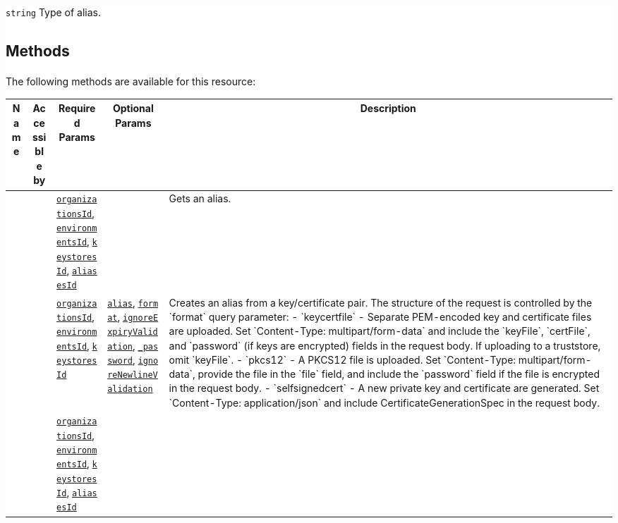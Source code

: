 </tr>
<tr>
    <td><CopyableCode code="type" /></td>
    <td><code>string</code></td>
    <td>Type of alias.</td>
</tr>
</tbody>
</table>
</TabItem>
</Tabs>

## Methods

The following methods are available for this resource:

<table>
<thead>
    <tr>
    <th>Name</th>
    <th>Accessible by</th>
    <th>Required Params</th>
    <th>Optional Params</th>
    <th>Description</th>
    </tr>
</thead>
<tbody>
<tr>
    <td><a href="#organizations_environments_keystores_aliases_get"><CopyableCode code="organizations_environments_keystores_aliases_get" /></a></td>
    <td><CopyableCode code="select" /></td>
    <td><a href="#parameter-organizationsId"><code>organizationsId</code></a>, <a href="#parameter-environmentsId"><code>environmentsId</code></a>, <a href="#parameter-keystoresId"><code>keystoresId</code></a>, <a href="#parameter-aliasesId"><code>aliasesId</code></a></td>
    <td></td>
    <td>Gets an alias.</td>
</tr>
<tr>
    <td><a href="#organizations_environments_keystores_aliases_create"><CopyableCode code="organizations_environments_keystores_aliases_create" /></a></td>
    <td><CopyableCode code="insert" /></td>
    <td><a href="#parameter-organizationsId"><code>organizationsId</code></a>, <a href="#parameter-environmentsId"><code>environmentsId</code></a>, <a href="#parameter-keystoresId"><code>keystoresId</code></a></td>
    <td><a href="#parameter-alias"><code>alias</code></a>, <a href="#parameter-format"><code>format</code></a>, <a href="#parameter-ignoreExpiryValidation"><code>ignoreExpiryValidation</code></a>, <a href="#parameter-_password"><code>_password</code></a>, <a href="#parameter-ignoreNewlineValidation"><code>ignoreNewlineValidation</code></a></td>
    <td>Creates an alias from a key/certificate pair. The structure of the request is controlled by the `format` query parameter: - `keycertfile` - Separate PEM-encoded key and certificate files are uploaded. Set `Content-Type: multipart/form-data` and include the `keyFile`, `certFile`, and `password` (if keys are encrypted) fields in the request body. If uploading to a truststore, omit `keyFile`. - `pkcs12` - A PKCS12 file is uploaded. Set `Content-Type: multipart/form-data`, provide the file in the `file` field, and include the `password` field if the file is encrypted in the request body. - `selfsignedcert` - A new private key and certificate are generated. Set `Content-Type: application/json` and include CertificateGenerationSpec in the request body.</td>
</tr>
<tr>
    <td><a href="#organizations_environments_keystores_aliases_update"><CopyableCode code="organizations_environments_keystores_aliases_update" /></a></td>
    <td><CopyableCode code="replace" /></td>
    <td><a href="#parameter-organizationsId"><code>organizationsId</code></a>, <a href="#parameter-environmentsId"><code>environmentsId</code></a>, <a href="#parameter-keystoresId"><code>keystoresId</code></a>, <a href="#parameter-aliasesId"><code>aliasesId</code></a></td>